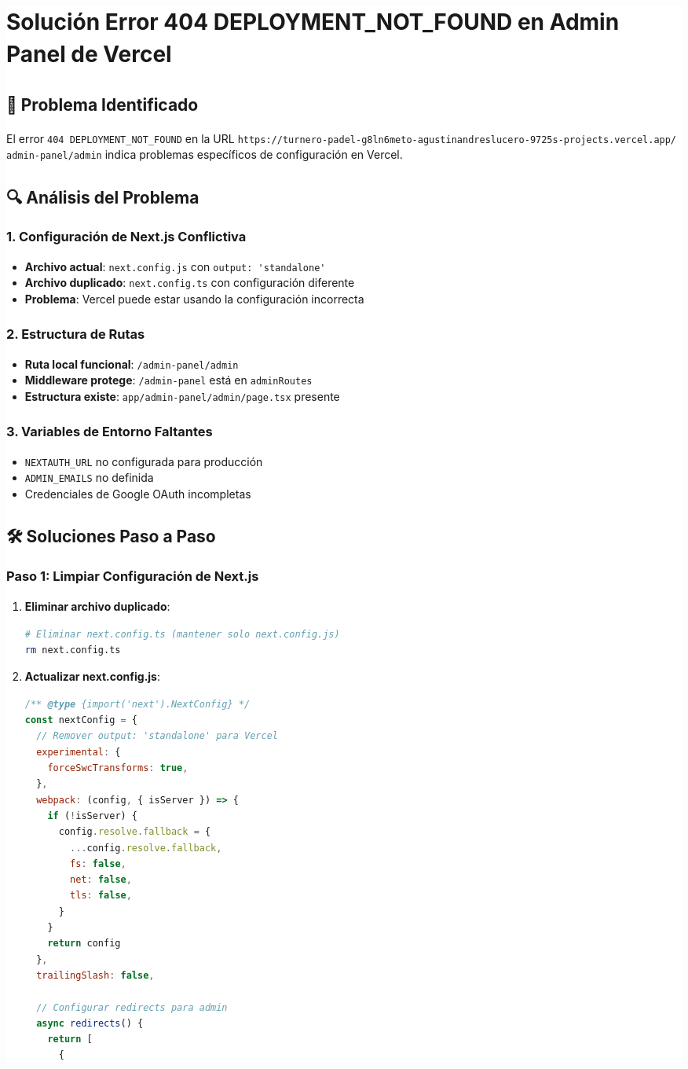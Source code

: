 # Solución Error 404 DEPLOYMENT_NOT_FOUND en Admin Panel de Vercel

## 🚨 Problema Identificado

El error `404 DEPLOYMENT_NOT_FOUND` en la URL `https://turnero-padel-g8ln6meto-agustinandreslucero-9725s-projects.vercel.app/admin-panel/admin` indica problemas específicos de configuración en Vercel.

## 🔍 Análisis del Problema

### 1. Configuración de Next.js Conflictiva
- **Archivo actual**: `next.config.js` con `output: 'standalone'`
- **Archivo duplicado**: `next.config.ts` con configuración diferente
- **Problema**: Vercel puede estar usando la configuración incorrecta

### 2. Estructura de Rutas
- **Ruta local funcional**: `/admin-panel/admin`
- **Middleware protege**: `/admin-panel` está en `adminRoutes`
- **Estructura existe**: `app/admin-panel/admin/page.tsx` presente

### 3. Variables de Entorno Faltantes
- `NEXTAUTH_URL` no configurada para producción
- `ADMIN_EMAILS` no definida
- Credenciales de Google OAuth incompletas

## 🛠️ Soluciones Paso a Paso

### Paso 1: Limpiar Configuración de Next.js

1. **Eliminar archivo duplicado**:
   ```bash
   # Eliminar next.config.ts (mantener solo next.config.js)
   rm next.config.ts
   ```

2. **Actualizar next.config.js**:
   ```javascript
   /** @type {import('next').NextConfig} */
   const nextConfig = {
     // Remover output: 'standalone' para Vercel
     experimental: {
       forceSwcTransforms: true,
     },
     webpack: (config, { isServer }) => {
       if (!isServer) {
         config.resolve.fallback = {
           ...config.resolve.fallback,
           fs: false,
           net: false,
           tls: false,
         }
       }
       return config
     },
     trailingSlash: false,
     
     // Configurar redirects para admin
     async redirects() {
       return [
         {
   ```